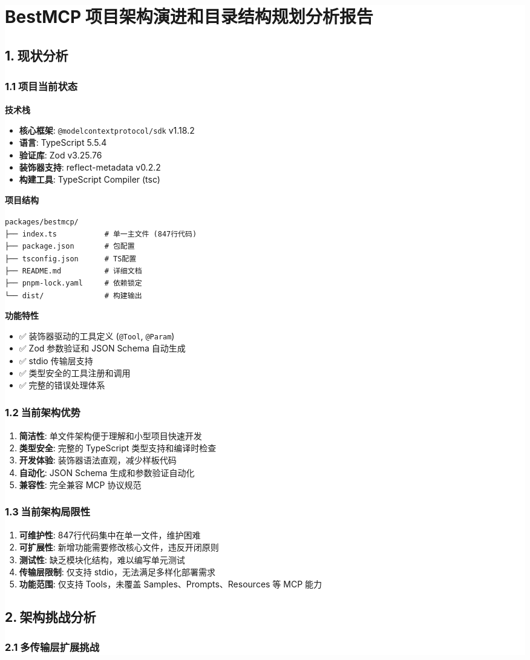 # BestMCP 项目架构演进和目录结构规划分析报告

## 1. 现状分析

### 1.1 项目当前状态

**技术栈**
- **核心框架**: `@modelcontextprotocol/sdk` v1.18.2
- **语言**: TypeScript 5.5.4
- **验证库**: Zod v3.25.76
- **装饰器支持**: reflect-metadata v0.2.2
- **构建工具**: TypeScript Compiler (tsc)

**项目结构**
```
packages/bestmcp/
├── index.ts           # 单一主文件 (847行代码)
├── package.json       # 包配置
├── tsconfig.json      # TS配置
├── README.md          # 详细文档
├── pnpm-lock.yaml     # 依赖锁定
└── dist/              # 构建输出
```

**功能特性**
- ✅ 装饰器驱动的工具定义 (`@Tool`, `@Param`)
- ✅ Zod 参数验证和 JSON Schema 自动生成
- ✅ stdio 传输层支持
- ✅ 类型安全的工具注册和调用
- ✅ 完整的错误处理体系

### 1.2 当前架构优势

1. **简洁性**: 单文件架构便于理解和小型项目快速开发
2. **类型安全**: 完整的 TypeScript 类型支持和编译时检查
3. **开发体验**: 装饰器语法直观，减少样板代码
4. **自动化**: JSON Schema 生成和参数验证自动化
5. **兼容性**: 完全兼容 MCP 协议规范

### 1.3 当前架构局限性

1. **可维护性**: 847行代码集中在单一文件，维护困难
2. **可扩展性**: 新增功能需要修改核心文件，违反开闭原则
3. **测试性**: 缺乏模块化结构，难以编写单元测试
4. **传输层限制**: 仅支持 stdio，无法满足多样化部署需求
5. **功能范围**: 仅支持 Tools，未覆盖 Samples、Prompts、Resources 等 MCP 能力

## 2. 架构挑战分析

### 2.1 多传输层扩展挑战
